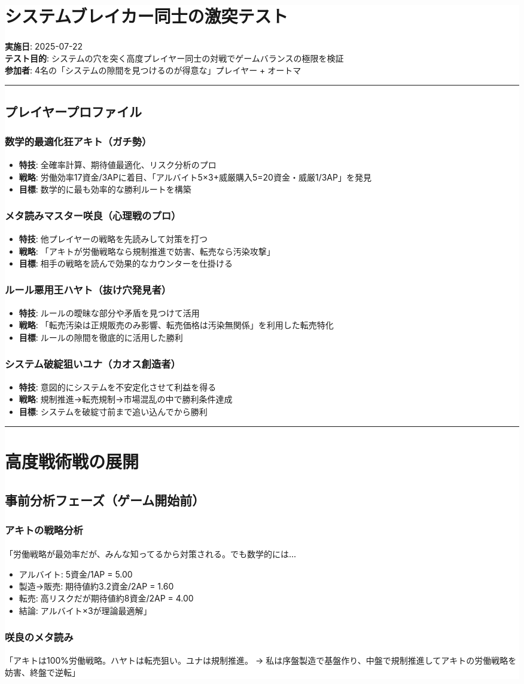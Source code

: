 # システムブレイカー同士の激突テスト
**実施日**: 2025-07-22  
**テスト目的**: システムの穴を突く高度プレイヤー同士の対戦でゲームバランスの極限を検証  
**参加者**: 4名の「システムの隙間を見つけるのが得意な」プレイヤー + オートマ

---

## プレイヤープロファイル

### **数学的最適化狂アキト**（ガチ勢）
- **特技**: 全確率計算、期待値最適化、リスク分析のプロ
- **戦略**: 労働効率17資金/3APに着目、「アルバイト5×3+威厳購入5=20資金・威厳1/3AP」を発見
- **目標**: 数学的に最も効率的な勝利ルートを構築

### **メタ読みマスター咲良**（心理戦のプロ）
- **特技**: 他プレイヤーの戦略を先読みして対策を打つ
- **戦略**: 「アキトが労働戦略なら規制推進で妨害、転売なら汚染攻撃」
- **目標**: 相手の戦略を読んで効果的なカウンターを仕掛ける

### **ルール悪用王ハヤト**（抜け穴発見者）
- **特技**: ルールの曖昧な部分や矛盾を見つけて活用
- **戦略**: 「転売汚染は正規販売のみ影響、転売価格は汚染無関係」を利用した転売特化
- **目標**: ルールの隙間を徹底的に活用した勝利

### **システム破綻狙いユナ**（カオス創造者）
- **特技**: 意図的にシステムを不安定化させて利益を得る
- **戦略**: 規制推進→転売規制→市場混乱の中で勝利条件達成
- **目標**: システムを破綻寸前まで追い込んでから勝利

---

# 高度戦術戦の展開

## 事前分析フェーズ（ゲーム開始前）

### **アキトの戦略分析**
「労働戦略が最効率だが、みんな知ってるから対策される。でも数学的には...
- アルバイト: 5資金/1AP = 5.00
- 製造→販売: 期待値約3.2資金/2AP = 1.60
- 転売: 高リスクだが期待値約8資金/2AP = 4.00
- 結論: アルバイト×3が理論最適解」

### **咲良のメタ読み**
「アキトは100%労働戦略。ハヤトは転売狙い。ユナは規制推進。
→ 私は序盤製造で基盤作り、中盤で規制推進してアキトの労働戦略を妨害、終盤で逆転」
